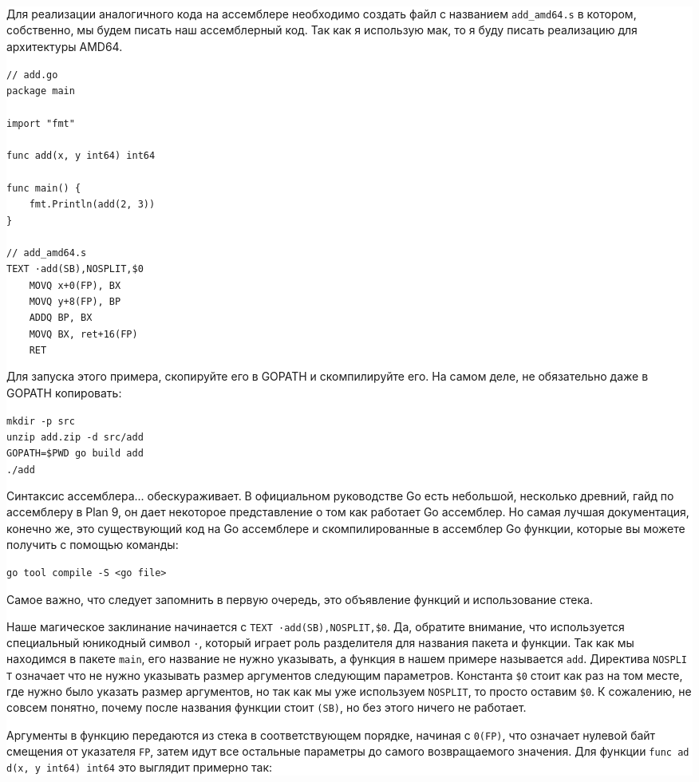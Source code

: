 <p>Для реализации аналогичного кода на ассемблере необходимо создать файл с названием <code>add_amd64.s</code> в котором, собственно, мы будем писать наш ассемблерный код. Так как я использую мак, то я буду писать реализацию для архитектуры AMD64.</p>

<pre><code>// add.go
package main

import "fmt"

func add(x, y int64) int64

func main() {
    fmt.Println(add(2, 3))
}

// add_amd64.s
TEXT ·add(SB),NOSPLIT,$0
    MOVQ x+0(FP), BX
    MOVQ y+8(FP), BP
    ADDQ BP, BX
    MOVQ BX, ret+16(FP)
    RET
</code></pre>

<p>Для запуска этого примера, скопируйте его в GOPATH и скомпилируйте его. На самом деле, не обязательно даже в GOPATH копировать:</p>

<pre><code>mkdir -p src
unzip add.zip -d src/add
GOPATH=$PWD go build add
./add
</code></pre>

<p>Синтаксис ассемблера... обескураживает. В официальном руководстве Go есть небольшой, несколько древний, гайд по ассемблеру в Plan 9, он дает некоторое представление о том как работает Go ассемблер. Но самая лучшая документация, конечно же, это существующий код на Go ассемблере и скомпилированные в ассемблер Go функции, которые вы можете получить с помощью команды:</p>

<pre><code>go tool compile -S &lt;go file&gt;
</code></pre>

<p>Самое важно, что следует запомнить в первую очередь, это объявление функций и использование стека.</p>

<p>Наше магическое заклинание начинается с <code>TEXT ·add(SB),NOSPLIT,$0</code>. Да, обратите внимание, что используется специальный юникодный символ <code>·</code>, который играет роль разделителя для названия пакета и функции. Так как мы находимся в пакете <code>main</code>, его название не нужно указывать, а функция в нашем примере называется <code>add</code>. Директива <code>NOSPLIT</code> означает что не нужно указывать размер аргументов следующим параметров. Константа <code>$0</code> стоит как раз на том месте, где нужно было указать размер аргументов, но так как мы уже используем <code>NOSPLIT</code>, то просто оставим <code>$0</code>. К сожалению, не совсем понятно, почему после названия функции стоит <code>(SB)</code>, но без этого ничего не работает.</p>

<p>Аргументы в функцию передаются из стека в соответствующем порядке, начиная с <code>0(FP)</code>, что означает нулевой байт смещения от указателя <code>FP</code>, затем идут все остальные параметры до самого возвращаемого значения. Для функции <code>func add(x, y int64) int64</code> это выглядит примерно так:</p>
